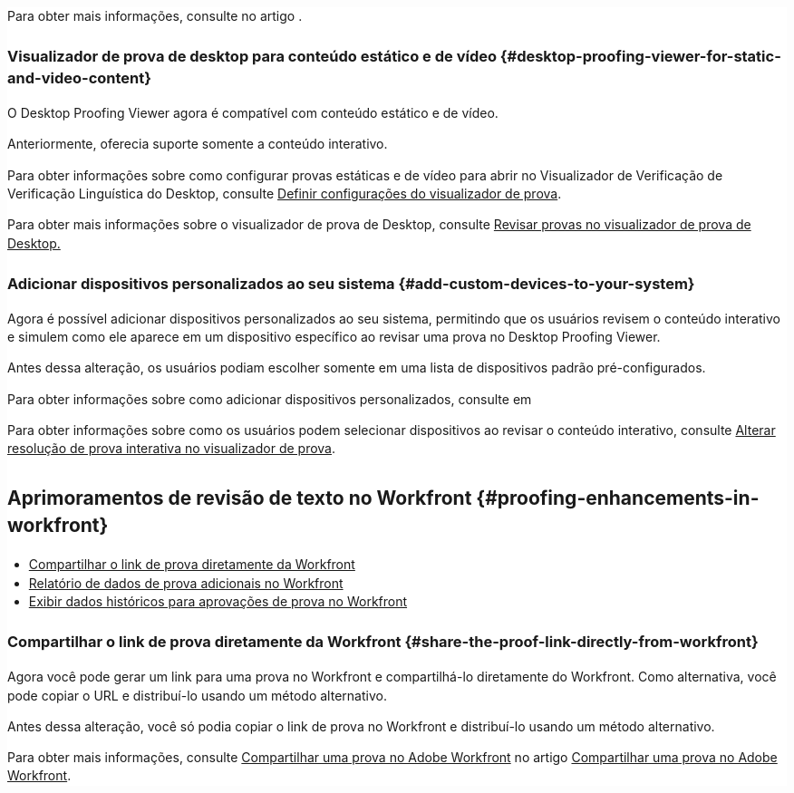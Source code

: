 Para obter mais informações, consulte no artigo .

### Visualizador de prova de desktop para conteúdo estático e de vídeo {#desktop-proofing-viewer-for-static-and-video-content}

O Desktop Proofing Viewer agora é compatível com conteúdo estático e de vídeo.

Anteriormente, oferecia suporte somente a conteúdo interativo.

Para obter informações sobre como configurar provas estáticas e de vídeo para abrir no Visualizador de Verificação de Verificação Linguística do Desktop, consulte [Definir configurações do visualizador de prova](../../../../review-and-approve-work/proofing/reviewing-proofs-within-workfront/configure-proofing-viewer-settings.md).

Para obter mais informações sobre o visualizador de prova de Desktop, consulte [Revisar provas no visualizador de prova de Desktop.](https://support.workfront.com/hc/en-us/sections/360000686434)

### Adicionar dispositivos personalizados ao seu sistema {#add-custom-devices-to-your-system}

Agora é possível adicionar dispositivos personalizados ao seu sistema, permitindo que os usuários revisem o conteúdo interativo e simulem como ele aparece em um dispositivo específico ao revisar uma prova no Desktop Proofing Viewer.

Antes dessa alteração, os usuários podiam escolher somente em uma lista de dispositivos padrão pré-configurados.

Para obter informações sobre como adicionar dispositivos personalizados, consulte em

Para obter informações sobre como os usuários podem selecionar dispositivos ao revisar o conteúdo interativo, consulte [Alterar resolução de prova interativa no visualizador de prova](../../../../review-and-approve-work/proofing/reviewing-proofs-within-workfront/review-a-proof/view-interactive-content-as-it-appears-in-device.md).

## Aprimoramentos de revisão de texto no Workfront {#proofing-enhancements-in-workfront}

* [Compartilhar o link de prova diretamente da Workfront](#share-the-proof-link-directly-from-workfront)
* [Relatório de dados de prova adicionais no Workfront](#report-on-additional-proofing-data-in-workfront)
* [Exibir dados históricos para aprovações de prova no Workfront](#view-historical-data-for-proof-approvals-in-workfront)

### Compartilhar o link de prova diretamente da Workfront {#share-the-proof-link-directly-from-workfront}

Agora você pode gerar um link para uma prova no Workfront e compartilhá-lo diretamente do Workfront. Como alternativa, você pode copiar o URL e distribuí-lo usando um método alternativo.

Antes dessa alteração, você só podia copiar o link de prova no Workfront e distribuí-lo usando um método alternativo.

Para obter mais informações, consulte [Compartilhar uma prova no Adobe Workfront](../../../../review-and-approve-work/proofing/managing-proofs-within-workfront/share-a-proof-in-workfront.md) no artigo [Compartilhar uma prova no Adobe Workfront](../../../../review-and-approve-work/proofing/managing-proofs-within-workfront/share-a-proof-in-workfront.md).
